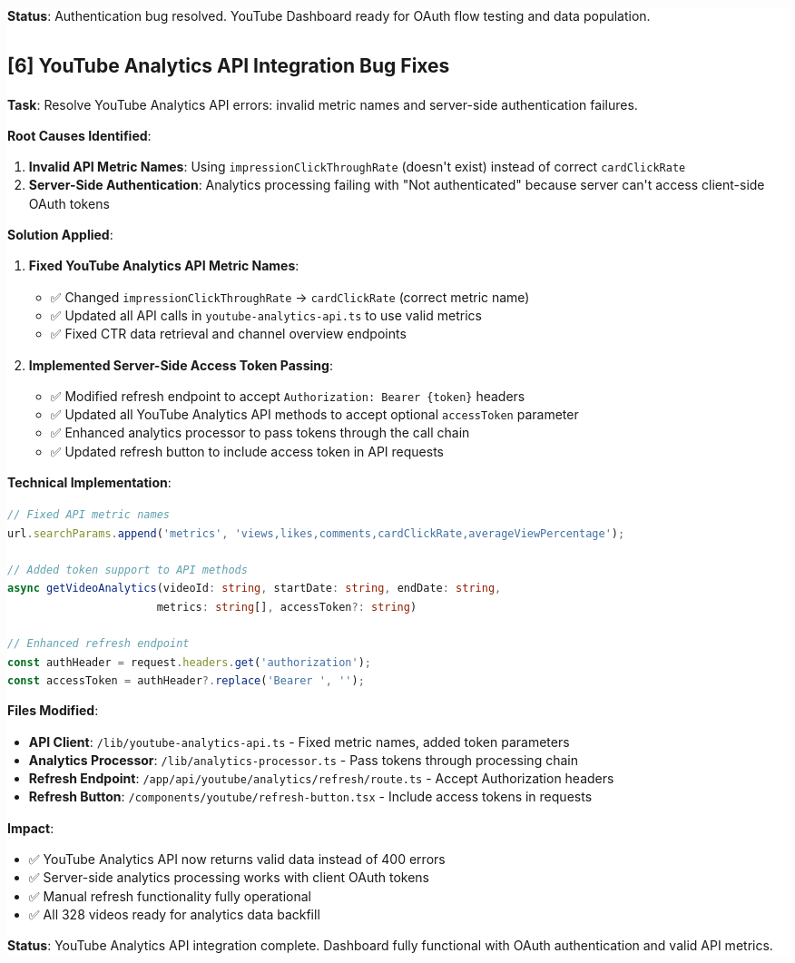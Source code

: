 **Status**: Authentication bug resolved. YouTube Dashboard ready for OAuth flow testing and data population.

## [6] YouTube Analytics API Integration Bug Fixes

**Task**: Resolve YouTube Analytics API errors: invalid metric names and server-side authentication failures.

**Root Causes Identified**:
1. **Invalid API Metric Names**: Using `impressionClickThroughRate` (doesn't exist) instead of correct `cardClickRate`
2. **Server-Side Authentication**: Analytics processing failing with "Not authenticated" because server can't access client-side OAuth tokens

**Solution Applied**:

1. **Fixed YouTube Analytics API Metric Names**:
   - ✅ Changed `impressionClickThroughRate` → `cardClickRate` (correct metric name)
   - ✅ Updated all API calls in `youtube-analytics-api.ts` to use valid metrics
   - ✅ Fixed CTR data retrieval and channel overview endpoints

2. **Implemented Server-Side Access Token Passing**:
   - ✅ Modified refresh endpoint to accept `Authorization: Bearer {token}` headers
   - ✅ Updated all YouTube Analytics API methods to accept optional `accessToken` parameter
   - ✅ Enhanced analytics processor to pass tokens through the call chain
   - ✅ Updated refresh button to include access token in API requests

**Technical Implementation**:
```typescript
// Fixed API metric names
url.searchParams.append('metrics', 'views,likes,comments,cardClickRate,averageViewPercentage');

// Added token support to API methods
async getVideoAnalytics(videoId: string, startDate: string, endDate: string, 
                       metrics: string[], accessToken?: string)

// Enhanced refresh endpoint
const authHeader = request.headers.get('authorization');
const accessToken = authHeader?.replace('Bearer ', '');
```

**Files Modified**:
- **API Client**: `/lib/youtube-analytics-api.ts` - Fixed metric names, added token parameters
- **Analytics Processor**: `/lib/analytics-processor.ts` - Pass tokens through processing chain  
- **Refresh Endpoint**: `/app/api/youtube/analytics/refresh/route.ts` - Accept Authorization headers
- **Refresh Button**: `/components/youtube/refresh-button.tsx` - Include access tokens in requests

**Impact**:
- ✅ YouTube Analytics API now returns valid data instead of 400 errors
- ✅ Server-side analytics processing works with client OAuth tokens
- ✅ Manual refresh functionality fully operational
- ✅ All 328 videos ready for analytics data backfill

**Status**: YouTube Analytics API integration complete. Dashboard fully functional with OAuth authentication and valid API metrics.
